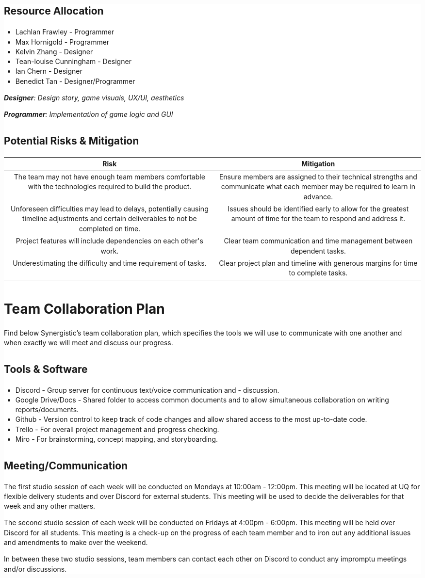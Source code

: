 ## Resource Allocation
- Lachlan Frawley - Programmer
- Max Hornigold - Programmer
- Kelvin Zhang - Designer
- Tean-louise Cunningham - Designer
- Ian Chern - Designer
- Benedict Tan - Designer/Programmer

_**Designer**: Design story, game visuals, UX/UI, aesthetics_

_**Programmer**: Implementation of game logic and GUI_

## Potential Risks & Mitigation

| Risk            | Mitigation                             |
| :------------------:|:---------------------------------:|
| The team may not have enough team members comfortable with the technologies required to build the product.       |Ensure members are assigned to their technical strengths and communicate what each member may be required to learn in advance.            |
| Unforeseen difficulties may lead to delays, potentially causing timeline adjustments and certain deliverables to not be completed on time.  | Issues should be identified early to allow for the greatest amount of time for the team to respond and address it. |
| Project features will include dependencies on each other's work. |Clear team communication and time management between dependent tasks.  |
| Underestimating the difficulty and time requirement of tasks. | Clear project plan and timeline with generous margins for time to complete tasks. |


# Team Collaboration Plan
Find below Synergistic’s team collaboration plan, which specifies the tools we will use to communicate with one another and when exactly we will meet and discuss our progress.

## Tools & Software
- Discord - Group server for continuous text/voice communication and - discussion.
- Google Drive/Docs - Shared folder to access common documents and to allow simultaneous collaboration on writing reports/documents.
- Github - Version control to keep track of code changes and allow shared access to the most up-to-date code.
- Trello - For overall project management and progress checking.
- Miro - For brainstorming, concept mapping, and storyboarding.

## Meeting/Communication
The first studio session of each week will be conducted on Mondays at 10:00am - 12:00pm. This meeting will be located at UQ for flexible delivery students and over Discord for external students. This meeting will be used to decide the deliverables for that week and any other matters.

The second studio session of each week will be conducted on Fridays at 4:00pm - 6:00pm. This meeting will be held over Discord for all students. This meeting is a check-up on the progress of each team member and to iron out any additional issues and amendments to make over the weekend.

In between these two studio sessions, team members can contact each other on Discord to conduct any impromptu meetings and/or discussions.
